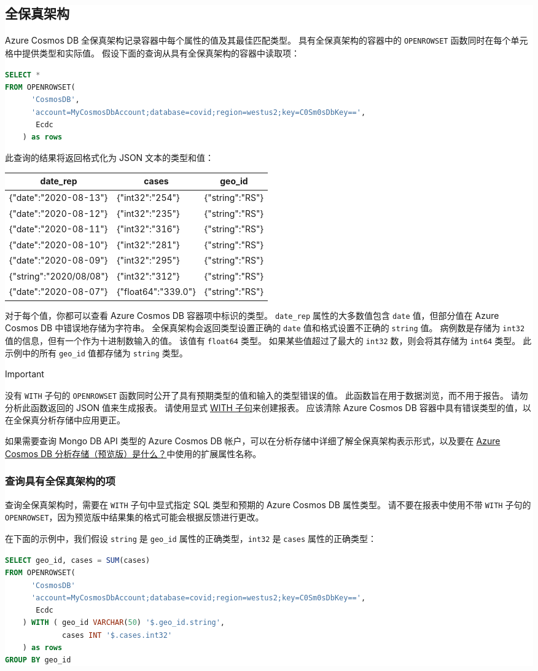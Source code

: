## <a name="full-fidelity-schema"></a>全保真架构

Azure Cosmos DB 全保真架构记录容器中每个属性的值及其最佳匹配类型。 具有全保真架构的容器中的 `OPENROWSET` 函数同时在每个单元格中提供类型和实际值。 假设下面的查询从具有全保真架构的容器中读取项：

```sql
SELECT *
FROM OPENROWSET(
      'CosmosDB',
      'account=MyCosmosDbAccount;database=covid;region=westus2;key=C0Sm0sDbKey==',
       Ecdc
    ) as rows
```

此查询的结果将返回格式化为 JSON 文本的类型和值：

| date_rep | cases | geo_id |
| --- | --- | --- |
| {"date":"2020-08-13"} | {"int32":"254"} | {"string":"RS"} |
| {"date":"2020-08-12"} | {"int32":"235"}| {"string":"RS"} |
| {"date":"2020-08-11"} | {"int32":"316"} | {"string":"RS"} |
| {"date":"2020-08-10"} | {"int32":"281"} | {"string":"RS"} |
| {"date":"2020-08-09"} | {"int32":"295"} | {"string":"RS"} |
| {"string":"2020/08/08"} | {"int32":"312"} | {"string":"RS"} |
| {"date":"2020-08-07"} | {"float64":"339.0"} | {"string":"RS"} |

对于每个值，你都可以查看 Azure Cosmos DB 容器项中标识的类型。 `date_rep` 属性的大多数值包含 `date` 值，但部分值在 Azure Cosmos DB 中错误地存储为字符串。 全保真架构会返回类型设置正确的 `date` 值和格式设置不正确的 `string` 值。
病例数是存储为 `int32` 值的信息，但有一个作为十进制数输入的值。 该值有 `float64` 类型。 如果某些值超过了最大的 `int32` 数，则会将其存储为 `int64` 类型。 此示例中的所有 `geo_id` 值都存储为 `string` 类型。

> [!IMPORTANT]
> 没有 `WITH` 子句的 `OPENROWSET` 函数同时公开了具有预期类型的值和输入的类型错误的值。 此函数旨在用于数据浏览，而不用于报告。 请勿分析此函数返回的 JSON 值来生成报表。 请使用显式 [WITH 子句](#query-items-with-full-fidelity-schema)来创建报表。 应该清除 Azure Cosmos DB 容器中具有错误类型的值，以在全保真分析存储中应用更正。

如果需要查询 Mongo DB API 类型的 Azure Cosmos DB 帐户，可以在分析存储中详细了解全保真架构表示形式，以及要在 [Azure Cosmos DB 分析存储（预览版）是什么？](../../cosmos-db/analytical-store-introduction.md#analytical-schema)中使用的扩展属性名称。

### <a name="query-items-with-full-fidelity-schema"></a>查询具有全保真架构的项

查询全保真架构时，需要在 `WITH` 子句中显式指定 SQL 类型和预期的 Azure Cosmos DB 属性类型。 请不要在报表中使用不带 `WITH` 子句的 `OPENROWSET`，因为预览版中结果集的格式可能会根据反馈进行更改。

在下面的示例中，我们假设 `string` 是 `geo_id` 属性的正确类型，`int32` 是 `cases` 属性的正确类型：

```sql
SELECT geo_id, cases = SUM(cases)
FROM OPENROWSET(
      'CosmosDB'
      'account=MyCosmosDbAccount;database=covid;region=westus2;key=C0Sm0sDbKey==',
       Ecdc
    ) WITH ( geo_id VARCHAR(50) '$.geo_id.string',
             cases INT '$.cases.int32'
    ) as rows
GROUP BY geo_id
```
